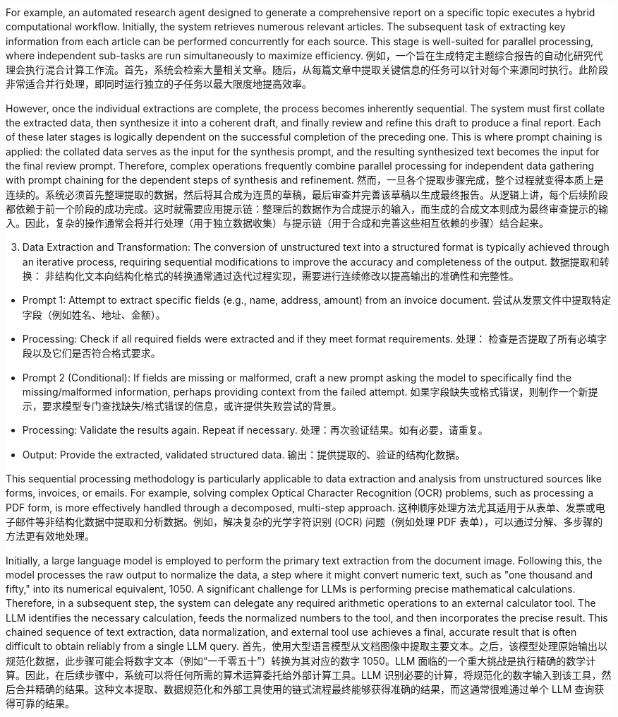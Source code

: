 For example, an automated research agent designed to generate a comprehensive report on a specific topic executes a hybrid computational workflow. Initially, the system retrieves numerous relevant articles. The subsequent task of extracting key information from each article can be performed concurrently for each source. This stage is well-suited for parallel processing, where independent sub-tasks are run simultaneously to maximize efficiency.
例如，一个旨在生成特定主题综合报告的自动化研究代理会执行混合计算工作流。首先，系统会检索大量相关文章。随后，从每篇文章中提取关键信息的任务可以针对每个来源同时执行。此阶段非常适合并行处理，即同时运行独立的子任务以最大限度地提高效率。

However, once the individual extractions are complete, the process becomes inherently sequential. The system must first collate the extracted data, then synthesize it into a coherent draft, and finally review and refine this draft to produce a final report. Each of these later stages is logically dependent on the successful completion of the preceding one. This is where prompt chaining is applied: the collated data serves as the input for the synthesis prompt, and the resulting synthesized text becomes the input for the final review prompt. Therefore, complex operations frequently combine parallel processing for independent data gathering with prompt chaining for the dependent steps of synthesis and refinement.
然而，一旦各个提取步骤完成，整个过程就变得本质上是连续的。系统必须首先整理提取的数据，然后将其合成为连贯的草稿，最后审查并完善该草稿以生成最终报告。从逻辑上讲，每个后续阶段都依赖于前一个阶段的成功完成。这时就需要应用提示链：整理后的数据作为合成提示的输入，而生成的合成文本则成为最终审查提示的输入。因此，复杂的操作通常会将并行处理（用于独立数据收集）与提示链（用于合成和完善这些相互依赖的步骤）结合起来。

3. Data Extraction and Transformation: The conversion of unstructured text into a structured format is typically achieved through an iterative process, requiring sequential modifications to improve the accuracy and completeness of the output.
  数据提取和转换： 非结构化文本向结构化格式的转换通常通过迭代过程实现，需要进行连续修改以提高输出的准确性和完整性。

- Prompt 1: Attempt to extract specific fields (e.g., name, address, amount) from an invoice document.
           尝试从发票文件中提取特定字段（例如姓名、地址、金额）。
- Processing: Check if all required fields were extracted and if they meet format requirements.
        处理： 检查是否提取了所有必填字段以及它们是否符合格式要求。

- Prompt 2 (Conditional): If fields are missing or malformed, craft a new prompt asking the model to specifically find the missing/malformed information, perhaps providing context from the failed attempt.
                        如果字段缺失或格式错误，则制作一个新提示，要求模型专门查找缺失/格式错误的信息，或许提供失败尝试的背景。
- Processing: Validate the results again. Repeat if necessary.
  处理：再次验证结果。如有必要，请重复。
- Output: Provide the extracted, validated structured data.
输出：提供提取的、验证的结构化数据。

This sequential processing methodology is particularly applicable to data extraction and analysis from unstructured sources like forms, invoices, or emails. For example, solving complex Optical Character Recognition (OCR) problems, such as processing a PDF form, is more effectively handled through a decomposed, multi-step approach.
这种顺序处理方法尤其适用于从表单、发票或电子邮件等非结构化数据中提取和分析数据。例如，解决复杂的光学字符识别 (OCR) 问题（例如处理 PDF 表单），可以通过分解、多步骤的方法更有效地处理。

Initially, a large language model is employed to perform the primary text extraction from the document image. Following this, the model processes the raw output to normalize the data, a step where it might convert numeric text, such as "one thousand and fifty," into its numerical equivalent, 1050. A significant challenge for LLMs is performing precise mathematical calculations. Therefore, in a subsequent step, the system can delegate any required arithmetic operations to an external calculator tool. The LLM identifies the necessary calculation, feeds the normalized numbers to the tool, and then incorporates the precise result. This chained sequence of text extraction, data normalization, and external tool use achieves a final, accurate result that is often difficult to obtain reliably from a single LLM query.
首先，使用大型语言模型从文档图像中提取主要文本。之后，该模型处理原始输出以规范化数据，此步骤可能会将数字文本（例如“一千零五十”）转换为其对应的数字 1050。LLM 面临的一个重大挑战是执行精确的数学计算。因此，在后续步骤中，系统可以将任何所需的算术运算委托给外部计算工具。LLM 识别必要的计算，将规范化的数字输入到该工具，然后合并精确的结果。这种文本提取、数据规范化和外部工具使用的链式流程最终能够获得准确的结果，而这通常很难通过单个 LLM 查询获得可靠的结果。
